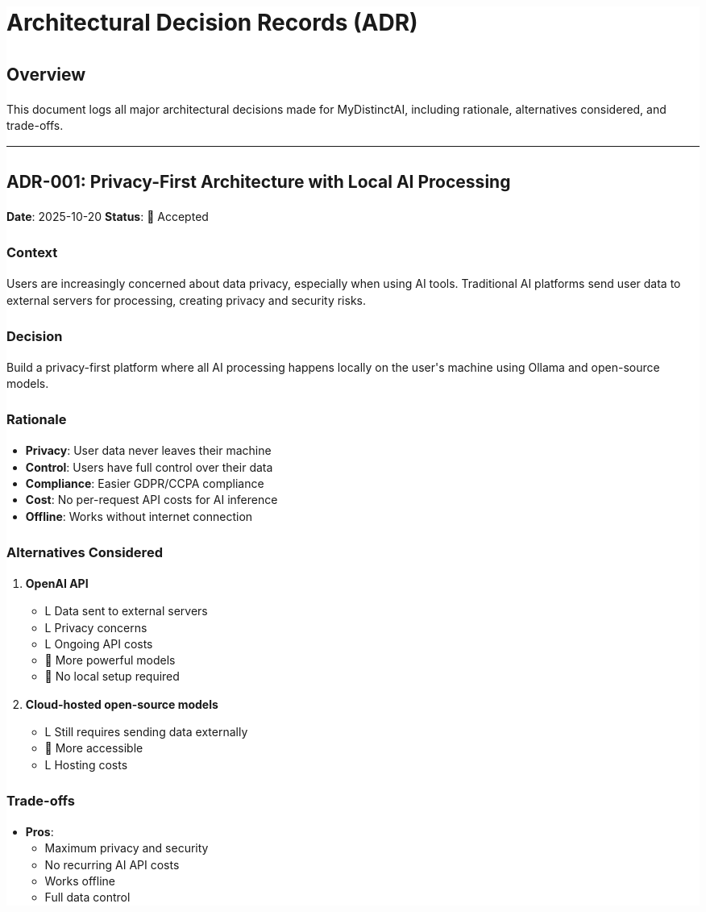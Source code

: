 # Architectural Decision Records (ADR)

## Overview
This document logs all major architectural decisions made for MyDistinctAI, including rationale, alternatives considered, and trade-offs.

---

## ADR-001: Privacy-First Architecture with Local AI Processing

**Date**: 2025-10-20
**Status**:  Accepted

### Context
Users are increasingly concerned about data privacy, especially when using AI tools. Traditional AI platforms send user data to external servers for processing, creating privacy and security risks.

### Decision
Build a privacy-first platform where all AI processing happens locally on the user's machine using Ollama and open-source models.

### Rationale
- **Privacy**: User data never leaves their machine
- **Control**: Users have full control over their data
- **Compliance**: Easier GDPR/CCPA compliance
- **Cost**: No per-request API costs for AI inference
- **Offline**: Works without internet connection

### Alternatives Considered

1. **OpenAI API**
   - L Data sent to external servers
   - L Privacy concerns
   - L Ongoing API costs
   -  More powerful models
   -  No local setup required

2. **Cloud-hosted open-source models**
   - L Still requires sending data externally
   -  More accessible
   - L Hosting costs

### Trade-offs
- **Pros**:
  - Maximum privacy and security
  - No recurring AI API costs
  - Works offline
  - Full data control
